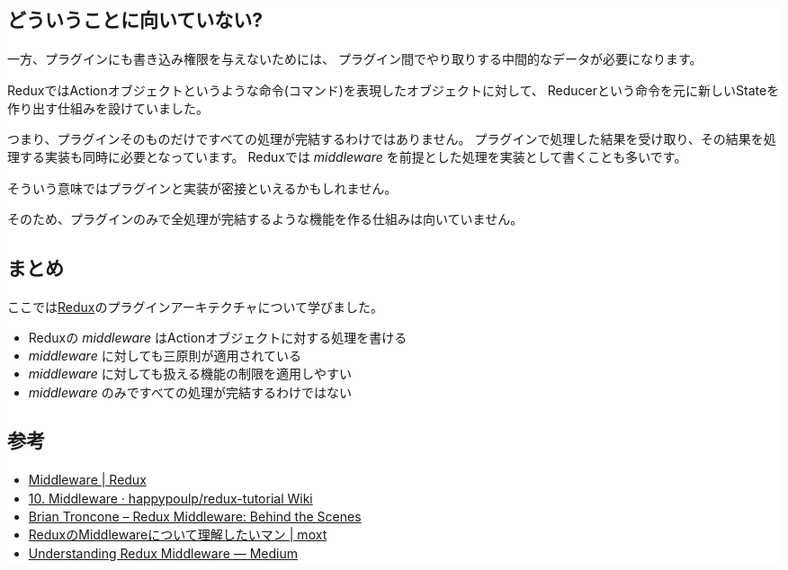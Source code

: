 ## どういうことに向いていない?

一方、プラグインにも書き込み権限を与えないためには、 プラグイン間でやり取りする中間的なデータが必要になります。

ReduxではActionオブジェクトというような命令\(コマンド\)を表現したオブジェクトに対して、 Reducerという命令を元に新しいStateを作り出す仕組みを設けていました。

つまり、プラグインそのものだけですべての処理が完結するわけではありません。 プラグインで処理した結果を受け取り、その結果を処理する実装も同時に必要となっています。 Reduxでは _middleware_ を前提とした処理を実装として書くことも多いです。

そういう意味ではプラグインと実装が密接といえるかもしれません。

そのため、プラグインのみで全処理が完結するような機能を作る仕組みは向いていません。

## まとめ

ここでは[Redux](https://github.com/reactjs/redux)のプラグインアーキテクチャについて学びました。

* Reduxの _middleware_ はActionオブジェクトに対する処理を書ける
* _middleware_ に対しても三原則が適用されている
* _middleware_ に対しても扱える機能の制限を適用しやすい
* _middleware_ のみですべての処理が完結するわけではない

## 参考

* [Middleware \| Redux](http://redux.js.org/docs/advanced/Middleware.html)
* [10. Middleware · happypoulp/redux-tutorial Wiki](https://github.com/happypoulp/redux-tutorial/wiki/10.-Middleware)
* [Brian Troncone – Redux Middleware: Behind the Scenes](http://briantroncone.com/?p=529)
* [ReduxのMiddlewareについて理解したいマン \| moxt](https://hogehuga.com/post-1123/)
* [Understanding Redux Middleware — Medium](https://medium.com/@meagle/understanding-87566abcfb7a#.8fr4jmjwz)

